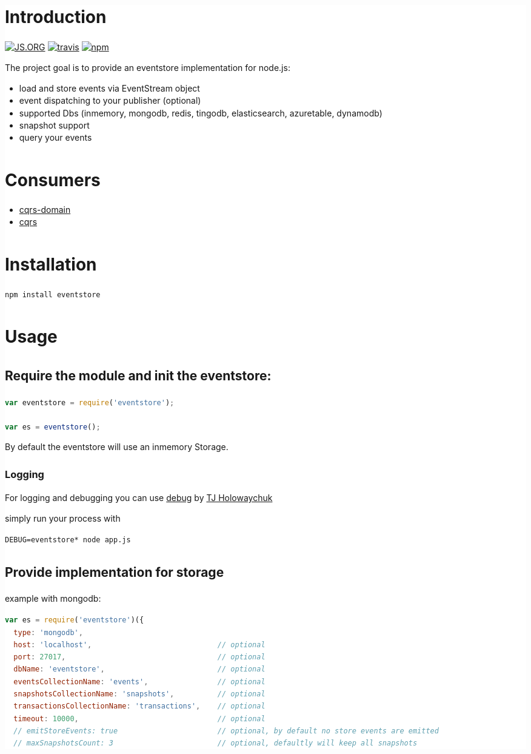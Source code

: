 # Introduction

[![JS.ORG](https://img.shields.io/badge/js.org-eventstore-ffb400.svg?style=flat-square)](http://js.org)
[![travis](https://img.shields.io/travis/adrai/node-eventstore.svg)](https://travis-ci.org/adrai/node-eventstore) [![npm](https://img.shields.io/npm/v/eventstore.svg)](https://npmjs.org/package/eventstore)

The project goal is to provide an eventstore implementation for node.js:

- load and store events via EventStream object
- event dispatching to your publisher (optional)
- supported Dbs (inmemory, mongodb, redis, tingodb, elasticsearch, azuretable, dynamodb)
- snapshot support
- query your events

# Consumers

- [cqrs-domain](https://github.com/adrai/node-cqrs-domain)
- [cqrs](https://github.com/leogiese/cqrs)

# Installation

    npm install eventstore

# Usage

## Require the module and init the eventstore:
```javascript
var eventstore = require('eventstore');

var es = eventstore();
```

By default the eventstore will use an inmemory Storage.

### Logging

For logging and debugging you can use [debug](https://github.com/visionmedia/debug) by [TJ Holowaychuk](https://github.com/visionmedia)

simply run your process with

    DEBUG=eventstore* node app.js

## Provide implementation for storage

example with mongodb:

```javascript
var es = require('eventstore')({
  type: 'mongodb',
  host: 'localhost',                             // optional
  port: 27017,                                   // optional
  dbName: 'eventstore',                          // optional
  eventsCollectionName: 'events',                // optional
  snapshotsCollectionName: 'snapshots',          // optional
  transactionsCollectionName: 'transactions',    // optional
  timeout: 10000,                                // optional
  // emitStoreEvents: true                       // optional, by default no store events are emitted
  // maxSnapshotsCount: 3                        // optional, defaultly will keep all snapshots
```
